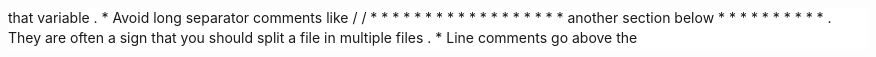 that
variable
.
*
Avoid
long
separator
comments
like
/
/
*
*
*
*
*
*
*
*
*
*
*
*
*
*
*
*
*
*
another
section
below
*
*
*
*
*
*
*
*
*
*
.
They
are
often
a
sign
that
you
should
split
a
file
in
multiple
files
.
*
Line
comments
go
above
the